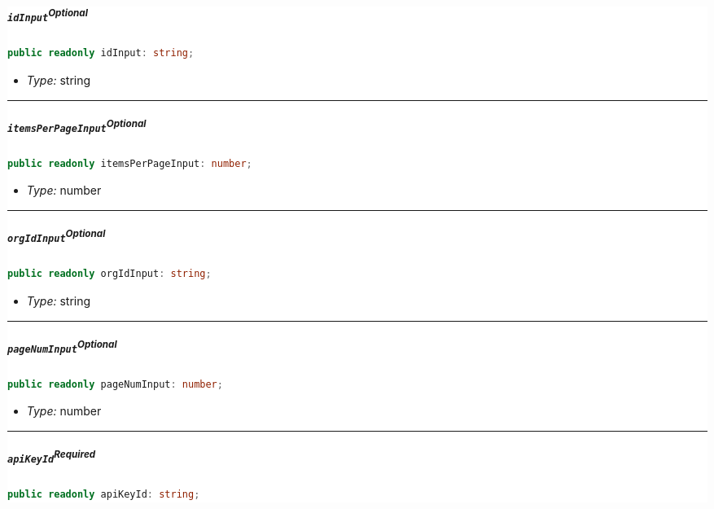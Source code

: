 ##### `idInput`<sup>Optional</sup> <a name="idInput" id="@cdktf/provider-mongodbatlas.dataMongodbatlasAccessListApiKeys.DataMongodbatlasAccessListApiKeys.property.idInput"></a>

```typescript
public readonly idInput: string;
```

- *Type:* string

---

##### `itemsPerPageInput`<sup>Optional</sup> <a name="itemsPerPageInput" id="@cdktf/provider-mongodbatlas.dataMongodbatlasAccessListApiKeys.DataMongodbatlasAccessListApiKeys.property.itemsPerPageInput"></a>

```typescript
public readonly itemsPerPageInput: number;
```

- *Type:* number

---

##### `orgIdInput`<sup>Optional</sup> <a name="orgIdInput" id="@cdktf/provider-mongodbatlas.dataMongodbatlasAccessListApiKeys.DataMongodbatlasAccessListApiKeys.property.orgIdInput"></a>

```typescript
public readonly orgIdInput: string;
```

- *Type:* string

---

##### `pageNumInput`<sup>Optional</sup> <a name="pageNumInput" id="@cdktf/provider-mongodbatlas.dataMongodbatlasAccessListApiKeys.DataMongodbatlasAccessListApiKeys.property.pageNumInput"></a>

```typescript
public readonly pageNumInput: number;
```

- *Type:* number

---

##### `apiKeyId`<sup>Required</sup> <a name="apiKeyId" id="@cdktf/provider-mongodbatlas.dataMongodbatlasAccessListApiKeys.DataMongodbatlasAccessListApiKeys.property.apiKeyId"></a>

```typescript
public readonly apiKeyId: string;
```
